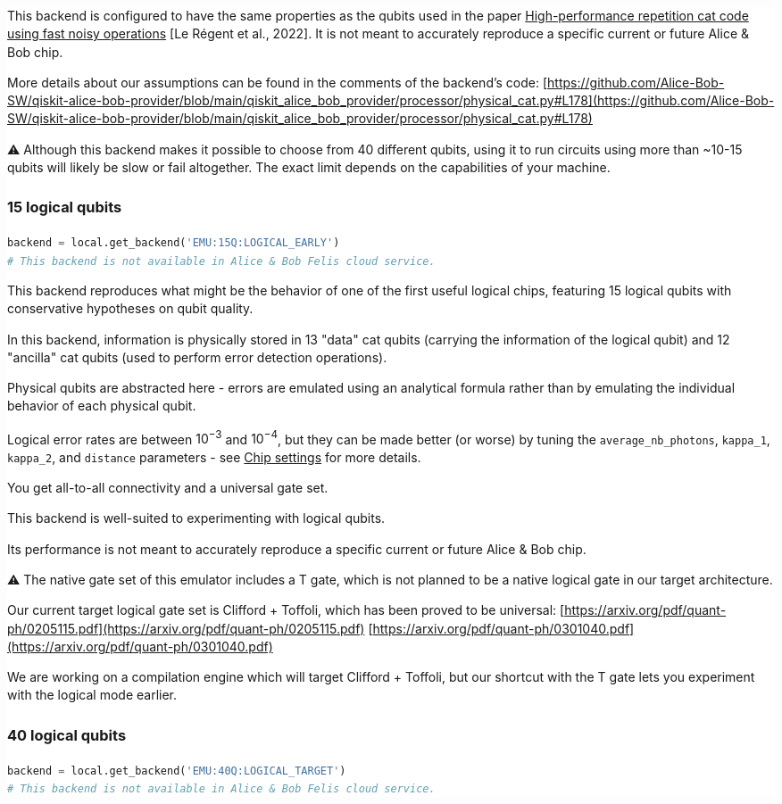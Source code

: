 This backend is configured to have the same properties as the qubits used in the paper [High-performance repetition cat code using fast noisy operations](https://arxiv.org/abs/2212.11927) [Le Régent et al., 2022]. It is not meant to accurately reproduce a specific current or future Alice & Bob chip.

More details about our assumptions can be found in the comments of the backend’s code: [https://github.com/Alice-Bob-SW/qiskit-alice-bob-provider/blob/main/qiskit_alice_bob_provider/processor/physical_cat.py#L178](https://github.com/Alice-Bob-SW/qiskit-alice-bob-provider/blob/main/qiskit_alice_bob_provider/processor/physical_cat.py#L178)


⚠️ Although this backend makes it possible to choose from 40 different qubits, using it to run circuits using more than ~10-15 qubits will likely be slow or fail altogether. The exact limit depends on the capabilities of your machine.



### 15 logical qubits

```python
backend = local.get_backend('EMU:15Q:LOGICAL_EARLY')
# This backend is not available in Alice & Bob Felis cloud service.
```

This backend reproduces what might be the behavior of one of the first useful logical chips, featuring 15 logical qubits with conservative hypotheses on qubit quality.

In this backend, information is physically stored in 13 "data" cat qubits (carrying the information of the logical qubit) and 12 "ancilla" cat qubits (used to perform error detection operations).

Physical qubits are abstracted here - errors are emulated using an analytical formula rather than by emulating the individual behavior of each physical qubit.

Logical error rates are between $10^{-3}$ and $10^{-4}$, but they can be made better (or worse) by tuning the `average_nb_photons`, `kappa_1`, `kappa_2`, and `distance` parameters - see [Chip settings](supported_instructions.md) for more details.

You get all-to-all connectivity and a universal gate set.

This backend is well-suited to experimenting with logical qubits.

Its performance is not meant to accurately reproduce a specific current or future Alice & Bob chip.


⚠️ The native gate set of this emulator includes a T gate, which is not planned to be a native logical gate in our target architecture.

Our current target logical gate set is Clifford + Toffoli, which has been proved to be universal:
[https://arxiv.org/pdf/quant-ph/0205115.pdf](https://arxiv.org/pdf/quant-ph/0205115.pdf)
[https://arxiv.org/pdf/quant-ph/0301040.pdf](https://arxiv.org/pdf/quant-ph/0301040.pdf)

We are working on a compilation engine which will target Clifford + Toffoli, but our shortcut with the T gate lets you experiment with the logical mode earlier.



### 40 logical qubits

```python
backend = local.get_backend('EMU:40Q:LOGICAL_TARGET')
# This backend is not available in Alice & Bob Felis cloud service.
```
